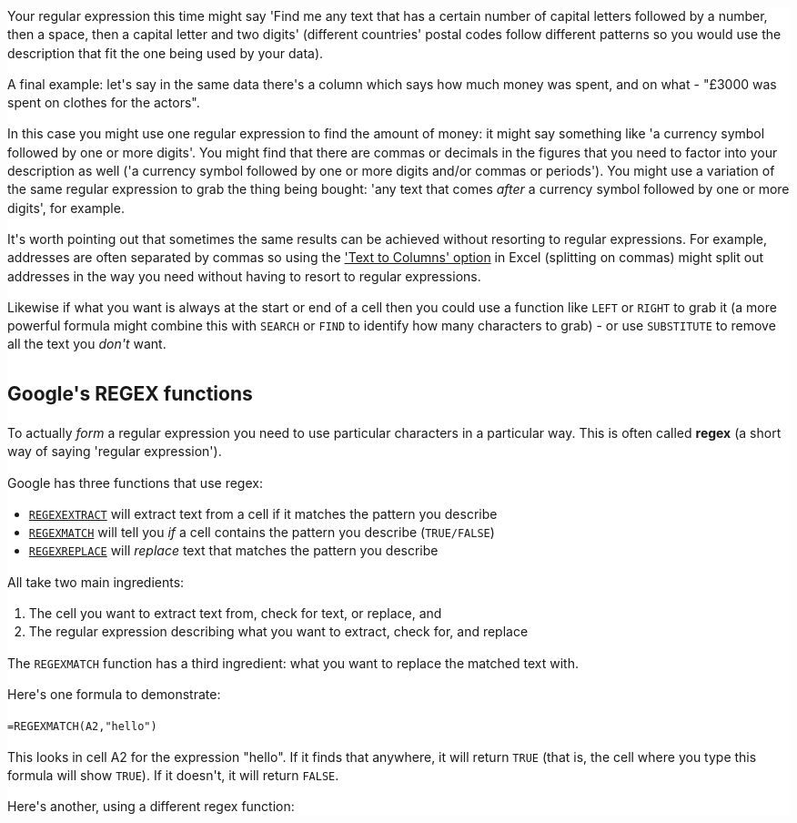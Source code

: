 Your regular expression this time might say 'Find me any text that has a certain number of capital letters followed by a number, then a space, then a capital letter and two digits' (different countries' postal codes follow different patterns so you would use the description that fit the one being used by your data).

A final example: let's say in the same data there's a column which says how much money was spent, and on what - "£3000 was spent on clothes for the actors".

In this case you might use one regular expression to find the amount of money: it might say something like 'a currency symbol followed by one or more digits'. You might find that there are commas or decimals in the figures that you need to factor into your description as well ('a currency symbol followed by one or more digits and/or commas or periods'). You might use a variation of the same regular expression to grab the thing being bought: 'any text that comes *after* a currency symbol followed by one or more digits', for example.

It's worth pointing out that sometimes the same results can be achieved without resorting to regular expressions. For example, addresses are often separated by commas so using the ['Text to Columns' option](https://support.microsoft.com/en-us/office/split-text-into-different-columns-with-the-convert-text-to-columns-wizard-30b14928-5550-41f5-97ca-7a3e9c363ed7) in Excel (splitting on commas) might split out addresses in the way you need without having to resort to regular expressions.

Likewise if what you want is always at the start or end of a cell then you could use a function like `LEFT` or `RIGHT` to grab it (a more powerful formula might combine this with `SEARCH` or `FIND` to identify how many characters to grab) - or use `SUBSTITUTE` to remove all the text you *don't* want.

## Google's REGEX functions

To actually *form* a regular expression you need to use particular characters in a particular way. This is often called **regex** (a short way of saying 'regular expression').

Google has three functions that use regex:

* [`REGEXEXTRACT`](https://support.google.com/docs/answer/3098244?hl=en-GB) will extract text from a cell if it matches the pattern you describe
* [`REGEXMATCH`](https://support.google.com/docs/answer/3098292) will tell you *if* a cell contains the pattern you describe (`TRUE/FALSE`)
* [`REGEXREPLACE`](https://support.google.com/docs/answer/3098245) will *replace* text that matches the pattern you describe

All take two main ingredients:

1. The cell you want to extract text from, check for text, or replace, and
2. The regular expression describing what you want to extract, check for, and replace

The `REGEXMATCH` function has a third ingredient: what you want to replace the matched text with.

Here's one formula to demonstrate:

`=REGEXMATCH(A2,"hello")`

This looks in cell A2 for the expression "hello". If it finds that anywhere, it will return `TRUE` (that is, the cell where you type this formula will show `TRUE`). If it doesn't, it will return `FALSE`.

Here's another, using a different regex function:
